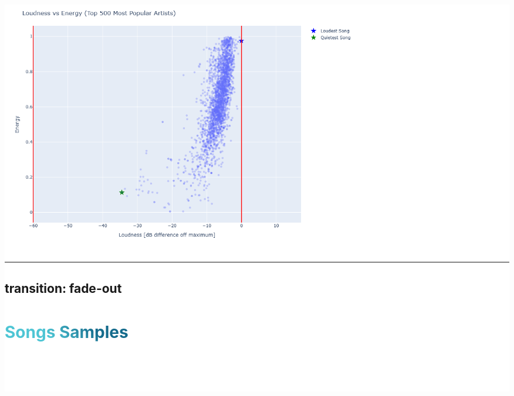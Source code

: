 <img src="./assets/loudness_energy.png" width="600">

<style>
h1 {
  background-color: #2B90B6;
  background-image: linear-gradient(45deg, #4EC5D4 10%, #146b8c 20%);
  background-size: 100%;
  -webkit-background-clip: text;
  -moz-background-clip: text;
  -webkit-text-fill-color: transparent;
  -moz-text-fill-color: transparent;
}
</style>

---
transition: fade-out 
---

# Songs Samples 
<br>
<br>
<br>

